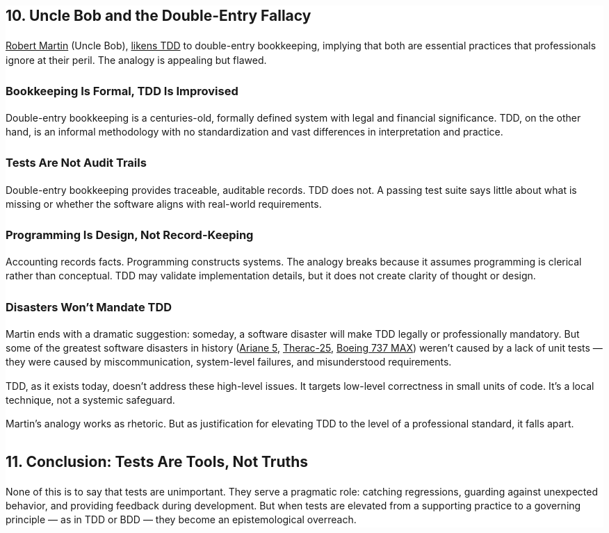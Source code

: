 ## 10. Uncle Bob and the Double-Entry Fallacy

[Robert Martin](https://en.wikipedia.org/wiki/Robert_C._Martin) (Uncle Bob), [likens TDD](https://www.quora.com/What-is-so-wrong-with-TDD/answer/Robert-Martin-9?ch=10&oid=66884040&share=f76dd637&srid=KFoiv&target_type=answer)
to double-entry bookkeeping, implying that both are essential practices that professionals ignore at their peril.
The analogy is appealing but flawed.

### Bookkeeping Is Formal, TDD Is Improvised

Double-entry bookkeeping is a centuries-old, formally defined system with legal and financial significance. TDD, on
the other hand, is an informal methodology with no standardization and vast differences in interpretation and practice.

### Tests Are Not Audit Trails

Double-entry bookkeeping provides traceable, auditable records. TDD does not. A passing test suite says little about
what is missing or whether the software aligns with real-world requirements.

### Programming Is Design, Not Record-Keeping

Accounting records facts. Programming constructs systems. The analogy breaks because it assumes programming is clerical
rather than conceptual. TDD may validate implementation details, but it does not create clarity of thought or design.

### Disasters Won’t Mandate TDD

Martin ends with a dramatic suggestion: someday, a software disaster will make TDD legally or professionally mandatory.
But some of the greatest software disasters in history ([Ariane 5](https://web.archive.org/web/20160903040218/https://hownot2code.com/2016/09/02/a-space-error-370-million-for-an-integer-overflow/), [Therac-25](https://en.wikipedia.org/wiki/Therac-25), [Boeing 737 MAX](https://spectrum.ieee.org/how-the-boeing-737-max-disaster-looks-to-a-software-developer)) weren’t caused by a lack of unit
tests — they were caused by miscommunication, system-level failures, and misunderstood requirements.

TDD, as it exists today, doesn’t address these high-level issues. It targets low-level correctness in small units of
code. It’s a local technique, not a systemic safeguard.

Martin’s analogy works as rhetoric. But as justification for elevating TDD to the level of a professional standard,
it falls apart.

## 11. Conclusion: Tests Are Tools, Not Truths

None of this is to say that tests are unimportant. They serve a pragmatic role: catching regressions, guarding
against unexpected behavior, and providing feedback during development. But when tests are elevated from a
supporting practice to a governing principle — as in TDD or BDD — they become an epistemological overreach.
